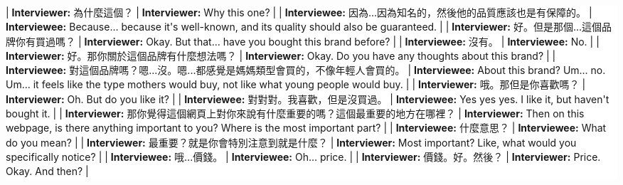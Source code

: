 | **Interviewer:** 為什麼這個？                                                                                                                                                                                                  | **Interviewer:** Why this one?                                                                                                                                                                                                                 |
| **Interviewee:** 因為...因為知名的，然後他的品質應該也是有保障的。                                                                                                                                                                       | **Interviewee:** Because... because it's well-known, and its quality should also be guaranteed.                                                                                                                                                |
| **Interviewer:** 好。但是那個...這個品牌你有買過嗎？                                                                                                                                                                               | **Interviewer:** Okay. But that... have you bought this brand before?                                                                                                                                                                          |
| **Interviewee:** 沒有。                                                                                                                                                                                                        | **Interviewee:** No.                                                                                                                                                                                                                           |
| **Interviewer:** 好。那你關於這個品牌有什麼想法嗎？                                                                                                                                                                                | **Interviewer:** Okay. Do you have any thoughts about this brand?                                                                                                                                                                              |
| **Interviewee:** 對這個品牌嗎？嗯...沒。嗯...都感覺是媽媽類型會買的，不像年輕人會買的。                                                                                                                                                        | **Interviewee:** About this brand? Um... no. Um... it feels like the type mothers would buy, not like what young people would buy.                                                                                                              |
| **Interviewer:** 哦。那但是你喜歡嗎？                                                                                                                                                                                              | **Interviewer:** Oh. But do you like it?                                                                                                                                                                                                       |
| **Interviewee:** 對對對。我喜歡，但是沒買過。                                                                                                                                                                                       | **Interviewee:** Yes yes yes. I like it, but haven't bought it.                                                                                                                                                                                |
| **Interviewer:** 那你覺得這個網頁上對你來說有什麼重要的嗎？這個最重要的地方在哪裡？                                                                                                                                                            | **Interviewer:** Then on this webpage, is there anything important to you? Where is the most important part?                                                                                                                                    |
| **Interviewee:** 什麼意思？                                                                                                                                                                                                    | **Interviewee:** What do you mean?                                                                                                                                                                                                             |
| **Interviewer:** 最重要？就是你會特別注意到就是什麼？                                                                                                                                                                               | **Interviewer:** Most important? Like, what would you specifically notice?                                                                                                                                                                     |
| **Interviewee:** 哦...價錢。                                                                                                                                                                                                   | **Interviewee:** Oh... price.                                                                                                                                                                                                                  |
| **Interviewer:** 價錢。好。然後？                                                                                                                                                                                                | **Interviewer:** Price. Okay. And then?                                                                                                                                                                                                        |